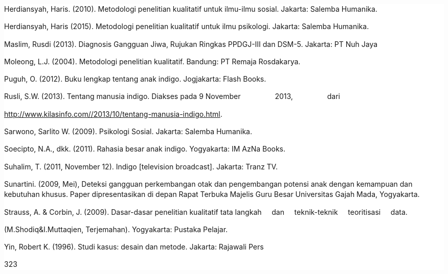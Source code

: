 <p><span class="font0">Herdiansyah, Haris. (2010). Metodologi penelitian kualitatif untuk ilmu-ilmu sosial. Jakarta: Salemba Humanika.</span></p>
<p><span class="font0">Herdiansyah, Haris (2015). Metodologi penelitian kualitatif untuk ilmu psikologi. Jakarta: Salemba Humanika.</span></p>
<p><span class="font0">Maslim, Rusdi (2013). Diagnosis Gangguan Jiwa, Rujukan Ringkas PPDGJ-III dan DSM-5. Jakarta: PT Nuh Jaya</span></p>
<p><span class="font0">Moleong, L.J. (2004). Metodologi penelitian kualitatif. Bandung: PT Remaja Rosdakarya.</span></p>
<p><span class="font0">Puguh, O. (2012). Buku lengkap tentang anak indigo. Jogjakarta: Flash Books.</span></p>
<p><span class="font0">Rusli, S.W. (2013). Tentang manusia indigo. Diakses pada 9 November &nbsp;&nbsp;&nbsp;&nbsp;&nbsp;&nbsp;&nbsp;&nbsp;&nbsp;&nbsp;&nbsp;&nbsp;&nbsp;&nbsp;&nbsp;&nbsp;2013, &nbsp;&nbsp;&nbsp;&nbsp;&nbsp;&nbsp;&nbsp;&nbsp;&nbsp;&nbsp;&nbsp;&nbsp;&nbsp;&nbsp;&nbsp;&nbsp;dari</span></p>
<p><a href="http://www.kilasinfo.com//2013/10/tentang-manusia-indigo.html"><span class="font0">http://www.kilasinfo.com//2013/10/tentang-manusia-indigo.html</span></a><span class="font0">.</span></p>
<p><span class="font0">Sarwono, Sarlito W. (2009). Psikologi Sosial. Jakarta: Salemba Humanika.</span></p>
<p><span class="font0">Soecipto, N.A., dkk. (2011). Rahasia besar anak indigo. Yogyakarta: IM AzNa Books.</span></p>
<p><span class="font0">Suhalim, T. (2011, November 12). Indigo [television broadcast]. Jakarta: Tranz TV.</span></p>
<p><span class="font0">Sunartini. (2009, Mei), Deteksi gangguan perkembangan otak dan pengembangan potensi anak dengan kemampuan dan kebutuhan khusus. Paper dipresentasikan di depan Rapat Terbuka Majelis Guru Besar Universitas Gajah Mada, Yogyakarta.</span></p>
<p><span class="font0">Strauss, A. &amp;&nbsp;Corbin, J. (2009). Dasar-dasar penelitian kualitatif tata langkah &nbsp;&nbsp;&nbsp;&nbsp;dan &nbsp;&nbsp;&nbsp;&nbsp;teknik-teknik &nbsp;&nbsp;&nbsp;&nbsp;teoritisasi &nbsp;&nbsp;&nbsp;&nbsp;data.</span></p>
<p><span class="font0">(M.Shodiq&amp;I.Muttaqien, Terjemahan). Yogyakarta: Pustaka Pelajar.</span></p>
<p><span class="font0">Yin, Robert K. (1996). Studi kasus: desain dan metode. Jakarta: Rajawali Pers</span></p>
<p><span class="font0">323</span></p>